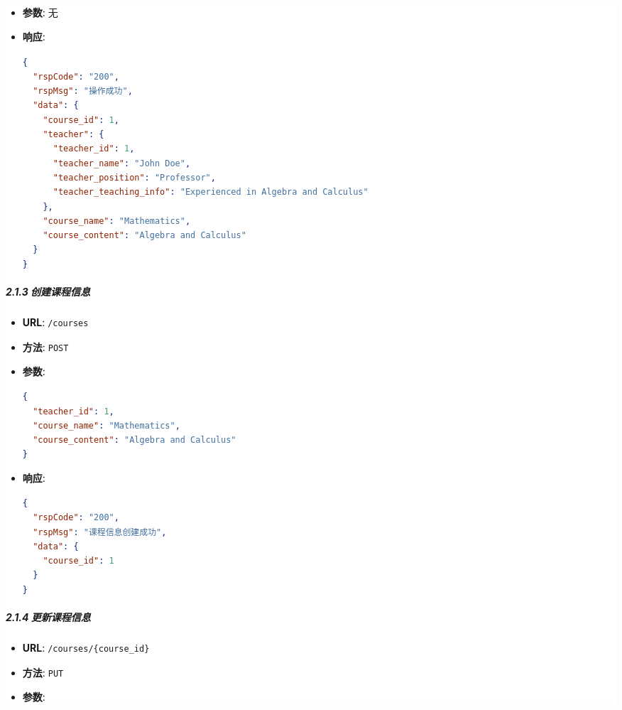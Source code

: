 - **参数**: 无

- **响应**:

  ```json
  {
    "rspCode": "200",
    "rspMsg": "操作成功",
    "data": {
      "course_id": 1,
      "teacher": {
        "teacher_id": 1,
        "teacher_name": "John Doe",
        "teacher_position": "Professor",
        "teacher_teaching_info": "Experienced in Algebra and Calculus"
      },
      "course_name": "Mathematics",
      "course_content": "Algebra and Calculus"
    }
  }
  ```

##### 2.1.3 创建课程信息

- **URL**: `/courses`

- **方法**: `POST`

- **参数**:

  ```json
  {
    "teacher_id": 1,
    "course_name": "Mathematics",
    "course_content": "Algebra and Calculus"
  }
  ```

- **响应**:

  ```json
  {
    "rspCode": "200",
    "rspMsg": "课程信息创建成功",
    "data": {
      "course_id": 1
    }
  }
  ```

##### 2.1.4 更新课程信息

- **URL**: `/courses/{course_id}`

- **方法**: `PUT`

- **参数**:
